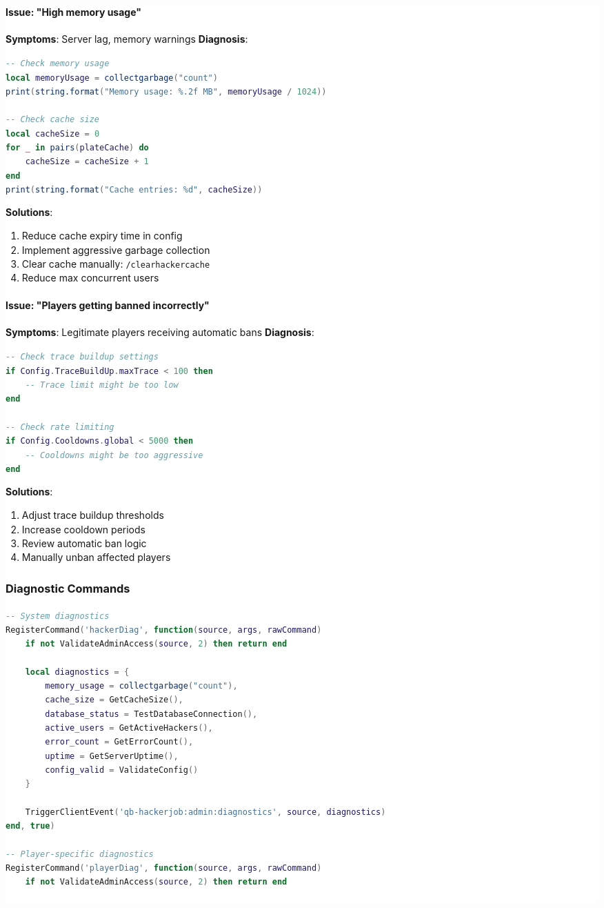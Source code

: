 #### Issue: "High memory usage"
**Symptoms**: Server lag, memory warnings
**Diagnosis**:
```lua
-- Check memory usage
local memoryUsage = collectgarbage("count")
print(string.format("Memory usage: %.2f MB", memoryUsage / 1024))

-- Check cache size
local cacheSize = 0
for _ in pairs(plateCache) do
    cacheSize = cacheSize + 1
end
print(string.format("Cache entries: %d", cacheSize))
```
**Solutions**:
1. Reduce cache expiry time in config
2. Implement aggressive garbage collection
3. Clear cache manually: `/clearhackercache`
4. Reduce max concurrent users

#### Issue: "Players getting banned incorrectly"
**Symptoms**: Legitimate players receiving automatic bans
**Diagnosis**:
```lua
-- Check trace buildup settings
if Config.TraceBuildUp.maxTrace < 100 then
    -- Trace limit might be too low
end

-- Check rate limiting
if Config.Cooldowns.global < 5000 then
    -- Cooldowns might be too aggressive
end
```
**Solutions**:
1. Adjust trace buildup thresholds
2. Increase cooldown periods
3. Review automatic ban logic
4. Manually unban affected players

### Diagnostic Commands
```lua
-- System diagnostics
RegisterCommand('hackerDiag', function(source, args, rawCommand)
    if not ValidateAdminAccess(source, 2) then return end
    
    local diagnostics = {
        memory_usage = collectgarbage("count"),
        cache_size = GetCacheSize(),
        database_status = TestDatabaseConnection(),
        active_users = GetActiveHackers(),
        error_count = GetErrorCount(),
        uptime = GetServerUptime(),
        config_valid = ValidateConfig()
    }
    
    TriggerClientEvent('qb-hackerjob:admin:diagnostics', source, diagnostics)
end, true)

-- Player-specific diagnostics
RegisterCommand('playerDiag', function(source, args, rawCommand)
    if not ValidateAdminAccess(source, 2) then return end
    
```